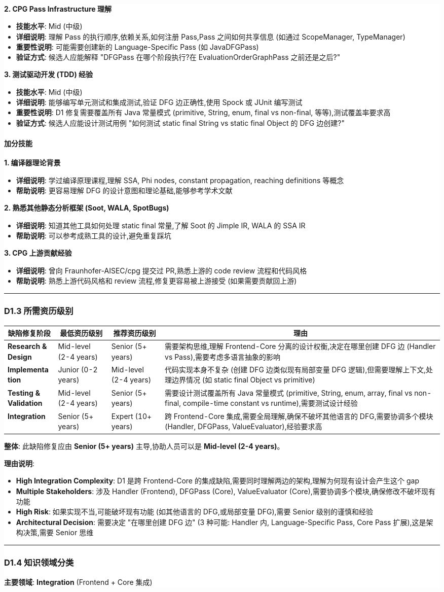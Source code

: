 **2. CPG Pass Infrastructure 理解**
- **技能水平**: Mid (中级)
- **详细说明**: 理解 Pass 的执行顺序,依赖关系,如何注册 Pass,Pass 之间如何共享信息 (如通过 ScopeManager, TypeManager)
- **重要性说明**: 可能需要创建新的 Language-Specific Pass (如 JavaDFGPass)
- **验证方式**: 候选人应能解释 "DFGPass 在哪个阶段执行?在 EvaluationOrderGraphPass 之前还是之后?"

**3. 测试驱动开发 (TDD) 经验**
- **技能水平**: Mid (中级)
- **详细说明**: 能够编写单元测试和集成测试,验证 DFG 边正确性,使用 Spock 或 JUnit 编写测试
- **重要性说明**: D1 修复需要覆盖所有 Java 常量模式 (primitive, String, enum, final vs non-final, 等等),测试覆盖率要求高
- **验证方式**: 候选人应能设计测试用例 "如何测试 static final String vs static final Object 的 DFG 边创建?"

#### 加分技能

**1. 编译器理论背景**
- **详细说明**: 学过编译原理课程,理解 SSA, Phi nodes, constant propagation, reaching definitions 等概念
- **帮助说明**: 更容易理解 DFG 的设计意图和理论基础,能够参考学术文献

**2. 熟悉其他静态分析框架 (Soot, WALA, SpotBugs)**
- **详细说明**: 知道其他工具如何处理 static final 常量,了解 Soot 的 Jimple IR, WALA 的 SSA IR
- **帮助说明**: 可以参考成熟工具的设计,避免重复踩坑

**3. CPG 上游贡献经验**
- **详细说明**: 曾向 Fraunhofer-AISEC/cpg 提交过 PR,熟悉上游的 code review 流程和代码风格
- **帮助说明**: 熟悉上游代码风格和 review 流程,修复更容易被上游接受 (如果需要贡献回上游)

---

### D1.3 所需资历级别

| 缺陷修复阶段 | 最低资历级别 | 推荐资历级别 | 理由 |
|-------------|------------|------------|------|
| **Research & Design** | Mid-level (2-4 years) | Senior (5+ years) | 需要架构思维,理解 Frontend-Core 分离的设计权衡,决定在哪里创建 DFG 边 (Handler vs Pass),需要考虑多语言抽象的影响 |
| **Implementation** | Junior (0-2 years) | Mid-level (2-4 years) | 代码实现本身不复杂 (创建 DFG 边类似现有局部变量 DFG 逻辑),但需要理解上下文,处理边界情况 (如 static final Object vs primitive) |
| **Testing & Validation** | Mid-level (2-4 years) | Senior (5+ years) | 需要设计测试覆盖所有 Java 常量模式 (primitive, String, enum, array, final vs non-final, compile-time constant vs runtime),需要测试设计经验 |
| **Integration** | Senior (5+ years) | Expert (10+ years) | 跨 Frontend-Core 集成,需要全局理解,确保不破坏其他语言的 DFG,需要协调多个模块 (Handler, DFGPass, ValueEvaluator),经验要求高 |

**整体**: 此缺陷修复应由 **Senior (5+ years)** 主导,协助人员可以是 **Mid-level (2-4 years)**。

**理由说明**:
- **High Integration Complexity**: D1 是跨 Frontend-Core 的集成缺陷,需要同时理解两边的架构,理解为何现有设计会产生这个 gap
- **Multiple Stakeholders**: 涉及 Handler (Frontend), DFGPass (Core), ValueEvaluator (Core),需要协调多个模块,确保修改不破坏现有功能
- **High Risk**: 如果实现不当,可能破坏现有功能 (如其他语言的 DFG,或局部变量 DFG),需要 Senior 级别的谨慎和经验
- **Architectural Decision**: 需要决定 "在哪里创建 DFG 边" (3 种可能: Handler 内, Language-Specific Pass, Core Pass 扩展),这是架构决策,需要 Senior 思维

---

### D1.4 知识领域分类

**主要领域**: **Integration** (Frontend + Core 集成)
